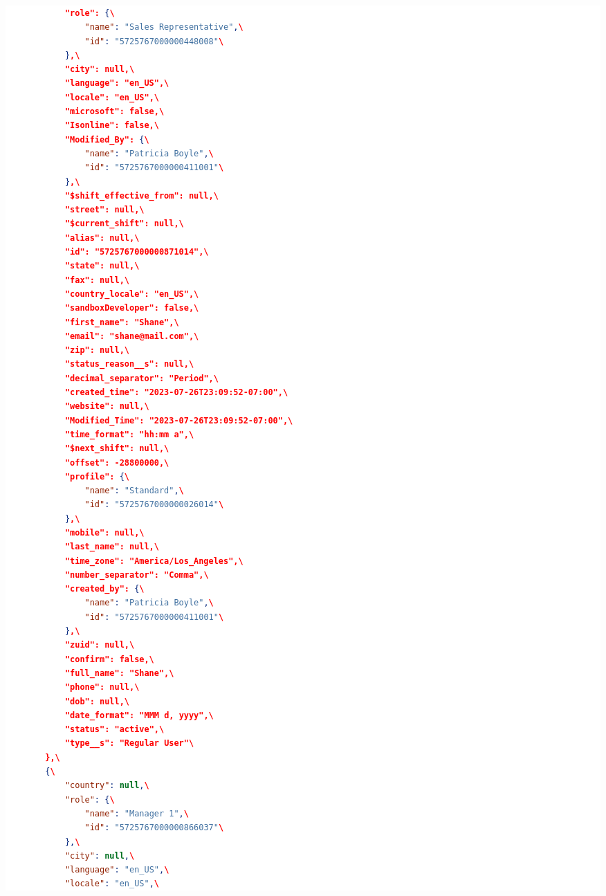 ``` json
            "role": {\
                "name": "Sales Representative",\
                "id": "5725767000000448008"\
            },\
            "city": null,\
            "language": "en_US",\
            "locale": "en_US",\
            "microsoft": false,\
            "Isonline": false,\
            "Modified_By": {\
                "name": "Patricia Boyle",\
                "id": "5725767000000411001"\
            },\
            "$shift_effective_from": null,\
            "street": null,\
            "$current_shift": null,\
            "alias": null,\
            "id": "5725767000000871014",\
            "state": null,\
            "fax": null,\
            "country_locale": "en_US",\
            "sandboxDeveloper": false,\
            "first_name": "Shane",\
            "email": "shane@mail.com",\
            "zip": null,\
            "status_reason__s": null,\
            "decimal_separator": "Period",\
            "created_time": "2023-07-26T23:09:52-07:00",\
            "website": null,\
            "Modified_Time": "2023-07-26T23:09:52-07:00",\
            "time_format": "hh:mm a",\
            "$next_shift": null,\
            "offset": -28800000,\
            "profile": {\
                "name": "Standard",\
                "id": "5725767000000026014"\
            },\
            "mobile": null,\
            "last_name": null,\
            "time_zone": "America/Los_Angeles",\
            "number_separator": "Comma",\
            "created_by": {\
                "name": "Patricia Boyle",\
                "id": "5725767000000411001"\
            },\
            "zuid": null,\
            "confirm": false,\
            "full_name": "Shane",\
            "phone": null,\
            "dob": null,\
            "date_format": "MMM d, yyyy",\
            "status": "active",\
            "type__s": "Regular User"\
        },\
        {\
            "country": null,\
            "role": {\
                "name": "Manager 1",\
                "id": "5725767000000866037"\
            },\
            "city": null,\
            "language": "en_US",\
            "locale": "en_US",\
```